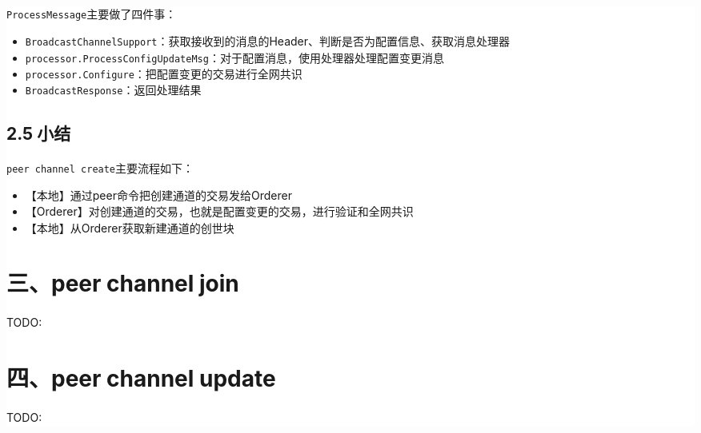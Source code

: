`ProcessMessage`主要做了四件事：
- `BroadcastChannelSupport`：获取接收到的消息的Header、判断是否为配置信息、获取消息处理器
- `processor.ProcessConfigUpdateMsg`：对于配置消息，使用处理器处理配置变更消息
- `processor.Configure`：把配置变更的交易进行全网共识
- `BroadcastResponse`：返回处理结果

## 2.5 小结

`peer channel create`主要流程如下：
- 【本地】通过peer命令把创建通道的交易发给Orderer
- 【Orderer】对创建通道的交易，也就是配置变更的交易，进行验证和全网共识
- 【本地】从Orderer获取新建通道的创世块

# 三、peer channel join

TODO:

# 四、peer channel update

TODO: